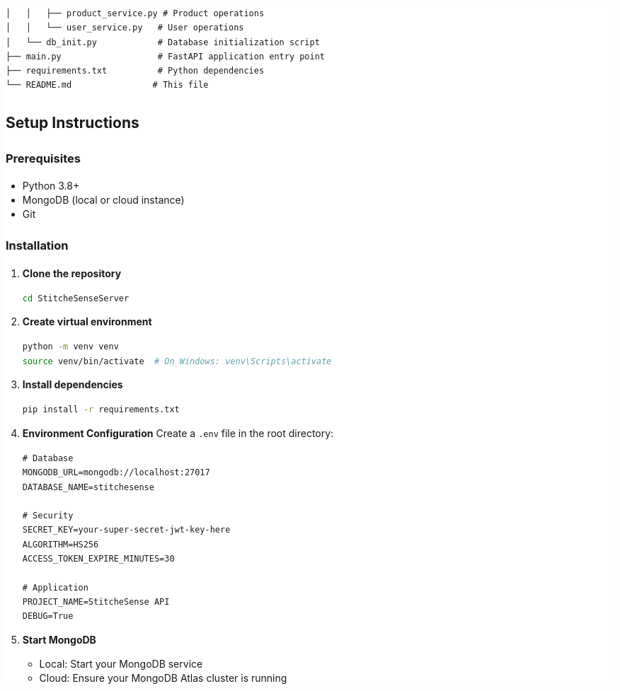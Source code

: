 ```
│   │   ├── product_service.py # Product operations
│   │   └── user_service.py   # User operations
│   └── db_init.py            # Database initialization script
├── main.py                   # FastAPI application entry point
├── requirements.txt          # Python dependencies
└── README.md                # This file
```

## Setup Instructions

### Prerequisites
- Python 3.8+
- MongoDB (local or cloud instance)
- Git

### Installation

1. **Clone the repository**
   ```bash
   cd StitcheSenseServer
   ```

2. **Create virtual environment**
   ```bash
   python -m venv venv
   source venv/bin/activate  # On Windows: venv\Scripts\activate
   ```

3. **Install dependencies**
   ```bash
   pip install -r requirements.txt
   ```

4. **Environment Configuration**
   Create a `.env` file in the root directory:
   ```env
   # Database
   MONGODB_URL=mongodb://localhost:27017
   DATABASE_NAME=stitchesense

   # Security
   SECRET_KEY=your-super-secret-jwt-key-here
   ALGORITHM=HS256
   ACCESS_TOKEN_EXPIRE_MINUTES=30

   # Application
   PROJECT_NAME=StitcheSense API
   DEBUG=True
   ```

5. **Start MongoDB**
   - Local: Start your MongoDB service
   - Cloud: Ensure your MongoDB Atlas cluster is running
